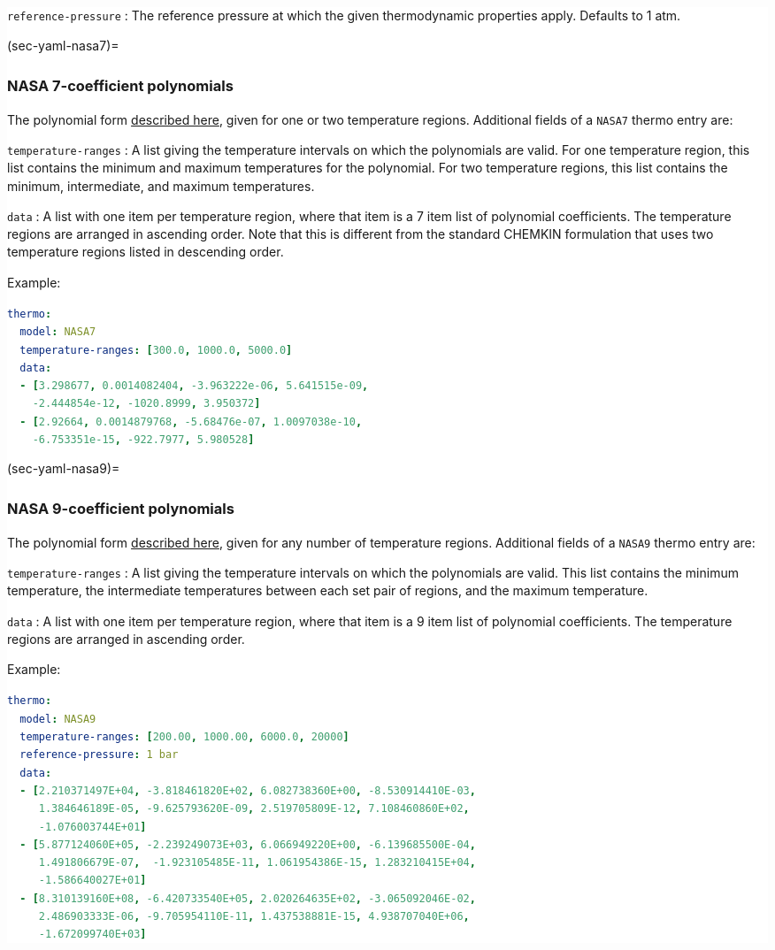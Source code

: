 `reference-pressure`
: The reference pressure at which the given thermodynamic properties apply.
  Defaults to 1 atm.

(sec-yaml-nasa7)=
### NASA 7-coefficient polynomials

The polynomial form [described here](sec-thermo-nasa7), given for one or two temperature
regions. Additional fields of a `NASA7` thermo entry are:

`temperature-ranges`
: A list giving the temperature intervals on which the polynomials are valid. For one
  temperature region, this list contains the minimum and maximum temperatures for the
  polynomial. For two temperature regions, this list contains the minimum, intermediate,
  and maximum temperatures.

`data`
: A list with one item per temperature region, where that item is a 7 item list of
  polynomial coefficients. The temperature regions are arranged in ascending order. Note
  that this is different from the standard CHEMKIN formulation that uses two temperature
  regions listed in descending order.

Example:

```yaml
thermo:
  model: NASA7
  temperature-ranges: [300.0, 1000.0, 5000.0]
  data:
  - [3.298677, 0.0014082404, -3.963222e-06, 5.641515e-09,
    -2.444854e-12, -1020.8999, 3.950372]
  - [2.92664, 0.0014879768, -5.68476e-07, 1.0097038e-10,
    -6.753351e-15, -922.7977, 5.980528]
```

(sec-yaml-nasa9)=
### NASA 9-coefficient polynomials

The polynomial form [described here](sec-thermo-nasa9), given for any number of
temperature regions. Additional fields of a `NASA9` thermo entry are:

`temperature-ranges`
: A list giving the temperature intervals on which the polynomials are valid. This list
  contains the minimum temperature, the intermediate temperatures between each set pair
  of regions, and the maximum temperature.

`data`
: A list with one item per temperature region, where that item is a 9 item list of
  polynomial coefficients. The temperature regions are arranged in ascending order.

Example:

```yaml
thermo:
  model: NASA9
  temperature-ranges: [200.00, 1000.00, 6000.0, 20000]
  reference-pressure: 1 bar
  data:
  - [2.210371497E+04, -3.818461820E+02, 6.082738360E+00, -8.530914410E-03,
     1.384646189E-05, -9.625793620E-09, 2.519705809E-12, 7.108460860E+02,
     -1.076003744E+01]
  - [5.877124060E+05, -2.239249073E+03, 6.066949220E+00, -6.139685500E-04,
     1.491806679E-07,  -1.923105485E-11, 1.061954386E-15, 1.283210415E+04,
     -1.586640027E+01]
  - [8.310139160E+08, -6.420733540E+05, 2.020264635E+02, -3.065092046E-02,
     2.486903333E-06, -9.705954110E-11, 1.437538881E-15, 4.938707040E+06,
     -1.672099740E+03]
```
